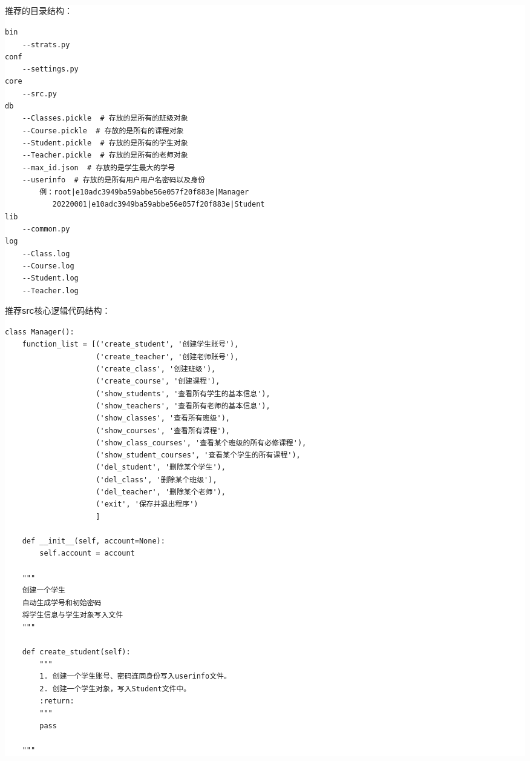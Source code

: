 
推荐的目录结构：

```
bin
	--strats.py
conf
	--settings.py
core
	--src.py
db
	--Classes.pickle  # 存放的是所有的班级对象
	--Course.pickle  # 存放的是所有的课程对象
	--Student.pickle  # 存放的是所有的学生对象
	--Teacher.pickle  # 存放的是所有的老师对象
	--max_id.json  # 存放的是学生最大的学号
	--userinfo  # 存放的是所有用户用户名密码以及身份
		例：root|e10adc3949ba59abbe56e057f20f883e|Manager
		   20220001|e10adc3949ba59abbe56e057f20f883e|Student
lib
	--common.py
log
	--Class.log
	--Course.log
	--Student.log
	--Teacher.log
```

推荐src核心逻辑代码结构：

```
class Manager():
    function_list = [('create_student', '创建学生账号'),
                     ('create_teacher', '创建老师账号'),
                     ('create_class', '创建班级'),
                     ('create_course', '创建课程'),
                     ('show_students', '查看所有学生的基本信息'),
                     ('show_teachers', '查看所有老师的基本信息'),
                     ('show_classes', '查看所有班级'),
                     ('show_courses', '查看所有课程'),
                     ('show_class_courses', '查看某个班级的所有必修课程'),
                     ('show_student_courses', '查看某个学生的所有课程'),
                     ('del_student', '删除某个学生'),
                     ('del_class', '删除某个班级'),
                     ('del_teacher', '删除某个老师'),
                     ('exit', '保存并退出程序')
                     ]

    def __init__(self, account=None):
        self.account = account

    """
    创建一个学生
    自动生成学号和初始密码
    将学生信息与学生对象写入文件
    """

    def create_student(self):
        """
        1. 创建一个学生账号、密码连同身份写入userinfo文件。
        2. 创建一个学生对象，写入Student文件中。
        :return:
        """
		pass
		
    """
```